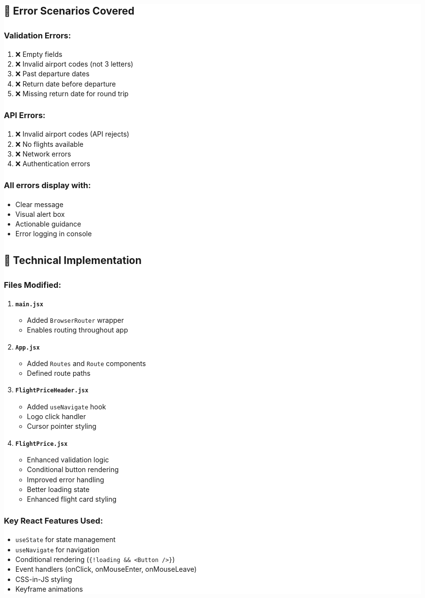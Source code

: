 ## 📝 Error Scenarios Covered

### Validation Errors:
1. ❌ Empty fields
2. ❌ Invalid airport codes (not 3 letters)
3. ❌ Past departure dates
4. ❌ Return date before departure
5. ❌ Missing return date for round trip

### API Errors:
1. ❌ Invalid airport codes (API rejects)
2. ❌ No flights available
3. ❌ Network errors
4. ❌ Authentication errors

### All errors display with:
- Clear message
- Visual alert box
- Actionable guidance
- Error logging in console

## 🔧 Technical Implementation

### Files Modified:

1. **`main.jsx`**
   - Added `BrowserRouter` wrapper
   - Enables routing throughout app

2. **`App.jsx`**
   - Added `Routes` and `Route` components
   - Defined route paths

3. **`FlightPriceHeader.jsx`**
   - Added `useNavigate` hook
   - Logo click handler
   - Cursor pointer styling

4. **`FlightPrice.jsx`**
   - Enhanced validation logic
   - Conditional button rendering
   - Improved error handling
   - Better loading state
   - Enhanced flight card styling

### Key React Features Used:
- `useState` for state management
- `useNavigate` for navigation
- Conditional rendering (`{!loading && <Button />}`)
- Event handlers (onClick, onMouseEnter, onMouseLeave)
- CSS-in-JS styling
- Keyframe animations
